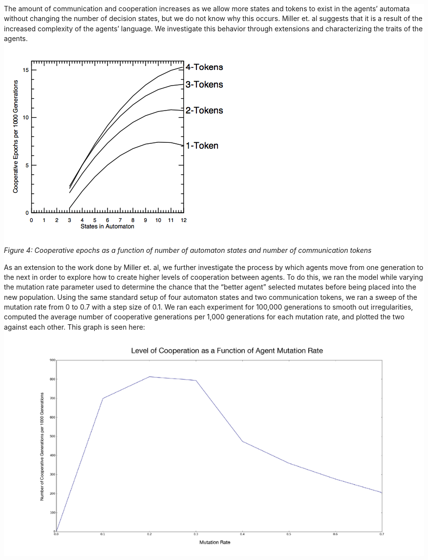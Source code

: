 
The amount of communication and cooperation increases as we allow more states and tokens to exist in the agents’ automata without changing the number of decision states, but we do not know why this occurs.  Miller et. al suggests that it is a result of the increased complexity of the agents’ language.  We investigate this behavior through extensions and characterizing the traits of the agents.


![Miller et. al punchline graph 2](https://github.com/phuston/ComplexityFinalProject/blob/master/images/4_token_graph.png "Miller et. al punchline graph 2")


*Figure 4: Cooperative epochs as a function of number of automaton states and number of communication tokens*


As an extension to the work done by Miller et. al, we further investigate the process by which agents move from one generation to the next in order to explore how to create higher levels of cooperation between agents. To do this, we ran the model while varying the mutation rate parameter used to determine the chance that the “better agent” selected mutates before being placed into the new population. Using the same standard setup of four automaton states and two communication tokens, we ran a sweep of the mutation rate from 0 to 0.7 with a step size of 0.1. We ran each experiment for 100,000 generations to smooth out irregularities, computed the average number of cooperative generations per 1,000 generations for each mutation rate, and plotted the two against each other. This graph is seen here: 


![Cooperation as a function of mutation graph 2](https://github.com/phuston/ComplexityFinalProject/blob/master/graphs/cooperationvsmutation.png "Cooperation as a function of mutation")